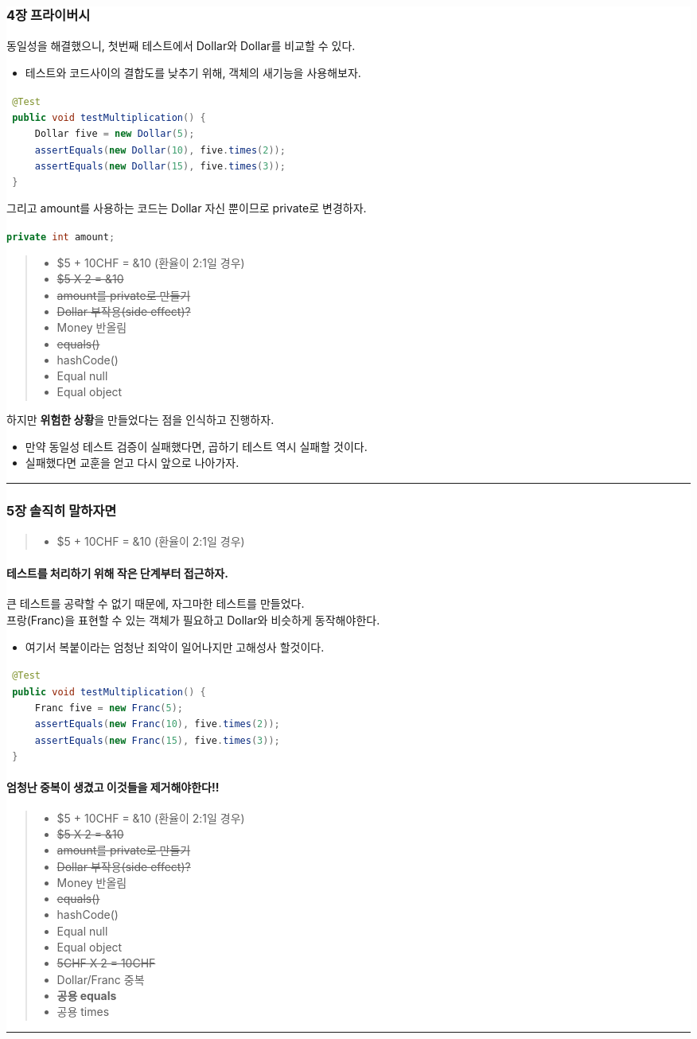 ### 4장 프라이버시
동일성을 해결했으니, 첫번째 테스트에서 Dollar와 Dollar를 비교할 수 있다.
- 테스트와 코드사이의 결합도를 낮추기 위해, 객체의 새기능을 사용해보자.
```java
 @Test
 public void testMultiplication() {
     Dollar five = new Dollar(5);
     assertEquals(new Dollar(10), five.times(2));
     assertEquals(new Dollar(15), five.times(3));
 }
```
그리고 amount를 사용하는 코드는 Dollar 자신 뿐이므로 private로 변경하자.
```java
private int amount;
```
> * $5 + 10CHF = &10 (환율이 2:1일 경우)
> * ~~$5 X 2 = &10~~
> * ~~amount를 private로 만들기~~
> * ~~Dollar 부작용(side effect)?~~
> * Money 반올림
> * ~~equals()~~
> * hashCode()
> * Equal null
> * Equal object

하지만 **위험한 상황**을 만들었다는 점을 인식하고 진행하자.
- 만약 동일성 테스트 검증이 실패했다면, 곱하기 테스트 역시 실패할 것이다.
- 실패했다면 교훈을 얻고 다시 앞으로 나아가자.

<hr/>

### 5장 솔직히 말하자면
> * $5 + 10CHF = &10 (환율이 2:1일 경우)

#### 테스트를 처리하기 위해 작은 단계부터 접근하자.
큰 테스트를 공략할 수 없기 때문에, 자그마한 테스트를 만들었다.    
프랑(Franc)을 표현할 수 있는 객체가 필요하고 Dollar와 비슷하게 동작해야한다.
- 여기서 복붙이라는 엄청난 죄악이 일어나지만 고해성사 할것이다.
```java
 @Test
 public void testMultiplication() {
     Franc five = new Franc(5);
     assertEquals(new Franc(10), five.times(2));
     assertEquals(new Franc(15), five.times(3));
 }
```
#### 엄청난 중복이 생겼고 이것들을 제거해야한다!!
> * $5 + 10CHF = &10 (환율이 2:1일 경우)
> * ~~$5 X 2 = &10~~
> * ~~amount를 private로 만들기~~
> * ~~Dollar 부작용(side effect)?~~
> * Money 반올림
> * ~~equals()~~
> * hashCode()
> * Equal null
> * Equal object
> * ~~5CHF X 2 = 10CHF~~
> * Dollar/Franc 중복
> * **공용 equals**
> * 공용 times
<hr/>
